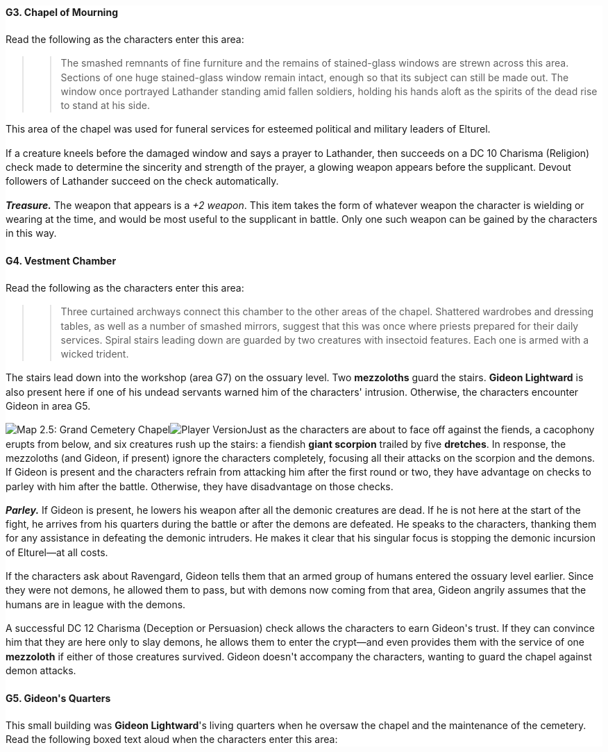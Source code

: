 #### G3. Chapel of Mourning

Read the following as the characters enter this area:

>>The smashed remnants of fine furniture and the remains of stained-glass windows are strewn across this area. Sections of one huge stained-glass window remain intact, enough so that its subject can still be made out. The window once portrayed Lathander standing amid fallen soldiers, holding his hands aloft as the spirits of the dead rise to stand at his side.
>>

This area of the chapel was used for funeral services for esteemed political and military leaders of Elturel.

If a creature kneels before the damaged window and says a prayer to Lathander, then succeeds on a DC 10 Charisma (Religion) check made to determine the sincerity and strength of the prayer, a glowing weapon appears before the supplicant. Devout followers of Lathander succeed on the check automatically.

***Treasure.*** The weapon that appears is a *+2 weapon*. This item takes the form of whatever weapon the character is wielding or wearing at the time, and would be most useful to the supplicant in battle. Only one such weapon can be gained by the characters in this way.

#### G4. Vestment Chamber

Read the following as the characters enter this area:

>>Three curtained archways connect this chamber to the other areas of the chapel. Shattered wardrobes and dressing tables, as well as a number of smashed mirrors, suggest that this was once where priests prepared for their daily services. Spiral stairs leading down are guarded by two creatures with insectoid features. Each one is armed with a wicked trident.
>>

The stairs lead down into the workshop (area G7) on the ossuary level. Two **mezzoloths** guard the stairs. **Gideon Lightward** is also present here if one of his undead servants warned him of the characters' intrusion. Otherwise, the characters encounter Gideon in area G5.

![Map 2.5: Grand Cemetery Chapel](img/adventure/BGDIA/040-422qk-map-2-5.webp)![Player Version](img/adventure/BGDIA/041-oalyz-map-2-5-player.webp)Just as the characters are about to face off against the fiends, a cacophony erupts from below, and six creatures rush up the stairs: a fiendish **giant scorpion** trailed by five **dretches**. In response, the mezzoloths (and Gideon, if present) ignore the characters completely, focusing all their attacks on the scorpion and the demons. If Gideon is present and the characters refrain from attacking him after the first round or two, they have advantage on checks to parley with him after the battle. Otherwise, they have disadvantage on those checks.

***Parley.*** If Gideon is present, he lowers his weapon after all the demonic creatures are dead. If he is not here at the start of the fight, he arrives from his quarters during the battle or after the demons are defeated. He speaks to the characters, thanking them for any assistance in defeating the demonic intruders. He makes it clear that his singular focus is stopping the demonic incursion of Elturel—at all costs.

If the characters ask about Ravengard, Gideon tells them that an armed group of humans entered the ossuary level earlier. Since they were not demons, he allowed them to pass, but with demons now coming from that area, Gideon angrily assumes that the humans are in league with the demons.

A successful DC 12 Charisma (Deception or Persuasion) check allows the characters to earn Gideon's trust. If they can convince him that they are here only to slay demons, he allows them to enter the crypt—and even provides them with the service of one **mezzoloth** if either of those creatures survived. Gideon doesn't accompany the characters, wanting to guard the chapel against demon attacks.

#### G5. Gideon's Quarters

This small building was **Gideon Lightward**'s living quarters when he oversaw the chapel and the maintenance of the cemetery. Read the following boxed text aloud when the characters enter this area:
